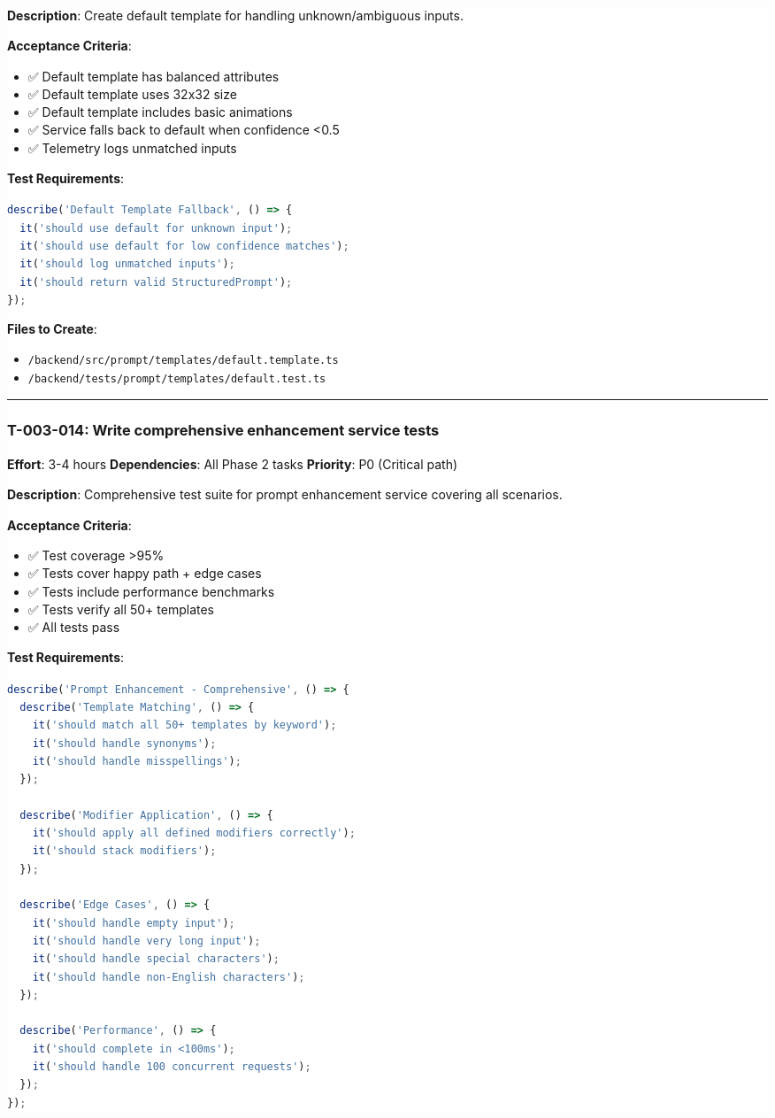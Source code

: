 **Description**: Create default template for handling unknown/ambiguous inputs.

**Acceptance Criteria**:
- ✅ Default template has balanced attributes
- ✅ Default template uses 32x32 size
- ✅ Default template includes basic animations
- ✅ Service falls back to default when confidence <0.5
- ✅ Telemetry logs unmatched inputs

**Test Requirements**:
```typescript
describe('Default Template Fallback', () => {
  it('should use default for unknown input');
  it('should use default for low confidence matches');
  it('should log unmatched inputs');
  it('should return valid StructuredPrompt');
});
```

**Files to Create**:
- `/backend/src/prompt/templates/default.template.ts`
- `/backend/tests/prompt/templates/default.test.ts`

---

### T-003-014: Write comprehensive enhancement service tests
**Effort**: 3-4 hours
**Dependencies**: All Phase 2 tasks
**Priority**: P0 (Critical path)

**Description**: Comprehensive test suite for prompt enhancement service covering all scenarios.

**Acceptance Criteria**:
- ✅ Test coverage >95%
- ✅ Tests cover happy path + edge cases
- ✅ Tests include performance benchmarks
- ✅ Tests verify all 50+ templates
- ✅ All tests pass

**Test Requirements**:
```typescript
describe('Prompt Enhancement - Comprehensive', () => {
  describe('Template Matching', () => {
    it('should match all 50+ templates by keyword');
    it('should handle synonyms');
    it('should handle misspellings');
  });

  describe('Modifier Application', () => {
    it('should apply all defined modifiers correctly');
    it('should stack modifiers');
  });

  describe('Edge Cases', () => {
    it('should handle empty input');
    it('should handle very long input');
    it('should handle special characters');
    it('should handle non-English characters');
  });

  describe('Performance', () => {
    it('should complete in <100ms');
    it('should handle 100 concurrent requests');
  });
});
```